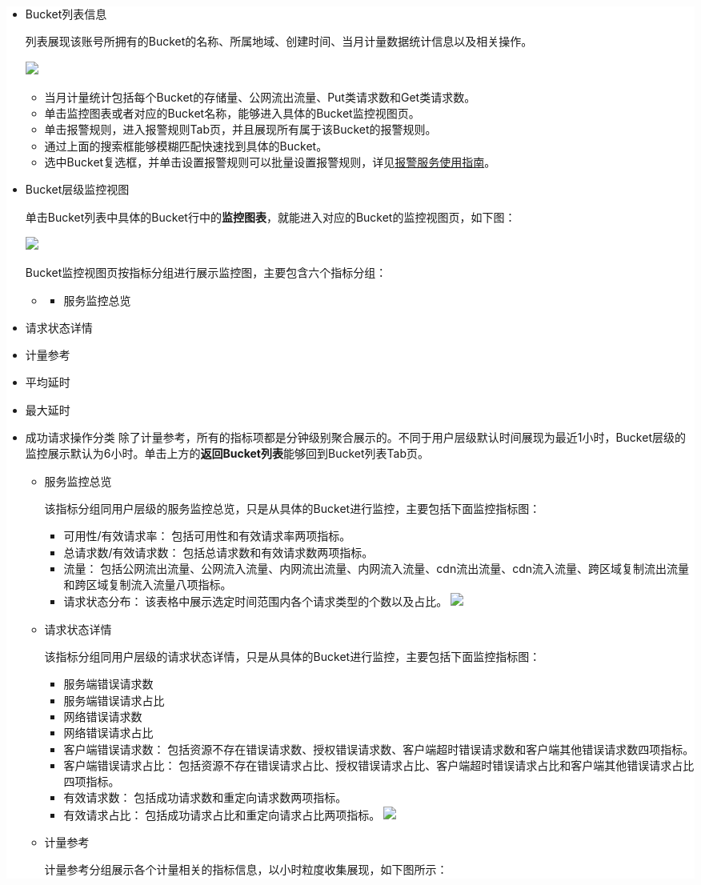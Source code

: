 -   Bucket列表信息

    列表展现该账号所拥有的Bucket的名称、所属地域、创建时间、当月计量数据统计信息以及相关操作。

    ![](http://static-aliyun-doc.oss-cn-hangzhou.aliyuncs.com/assets/img/4392/15330239496381_zh-CN.jpg)

    -   当月计量统计包括每个Bucket的存储量、公网流出流量、Put类请求数和Get类请求数。
    -   单击监控图表或者对应的Bucket名称，能够进入具体的Bucket监控视图页。
    -   单击报警规则，进入报警规则Tab页，并且展现所有属于该Bucket的报警规则。
    -   通过上面的搜索框能够模糊匹配快速找到具体的Bucket。
    -   选中Bucket复选框，并单击设置报警规则可以批量设置报警规则，详见[报警服务使用指南](intl.zh-CN/开发指南/监控服务/使用报警服务.md#)。
-   Bucket层级监控视图

    单击Bucket列表中具体的Bucket行中的**监控图表**，就能进入对应的Bucket的监控视图页，如下图：

    ![](http://static-aliyun-doc.oss-cn-hangzhou.aliyuncs.com/assets/img/4392/15330239496382_zh-CN.png)

    Bucket监控视图页按指标分组进行展示监控图，主要包含六个指标分组：

    -   -   服务监控总览
-   请求状态详情
-   计量参考
-   平均延时
-   最大延时
-   成功请求操作分类
    除了计量参考，所有的指标项都是分钟级别聚合展示的。不同于用户层级默认时间展现为最近1小时，Bucket层级的监控展示默认为6小时。单击上方的**返回Bucket列表**能够回到Bucket列表Tab页。

    -   服务监控总览

        该指标分组同用户层级的服务监控总览，只是从具体的Bucket进行监控，主要包括下面监控指标图：

        -   可用性/有效请求率： 包括可用性和有效请求率两项指标。
        -   总请求数/有效请求数： 包括总请求数和有效请求数两项指标。
        -   流量： 包括公网流出流量、公网流入流量、内网流出流量、内网流入流量、cdn流出流量、cdn流入流量、跨区域复制流出流量和跨区域复制流入流量八项指标。
        -   请求状态分布： 该表格中展示选定时间范围内各个请求类型的个数以及占比。
        ![](http://static-aliyun-doc.oss-cn-hangzhou.aliyuncs.com/assets/img/4392/15330239506383_zh-CN.jpg)

    -   请求状态详情

        该指标分组同用户层级的请求状态详情，只是从具体的Bucket进行监控，主要包括下面监控指标图：

        -   服务端错误请求数
        -   服务端错误请求占比
        -   网络错误请求数
        -   网络错误请求占比
        -   客户端错误请求数： 包括资源不存在错误请求数、授权错误请求数、客户端超时错误请求数和客户端其他错误请求数四项指标。
        -   客户端错误请求占比： 包括资源不存在错误请求占比、授权错误请求占比、客户端超时错误请求占比和客户端其他错误请求占比四项指标。
        -   有效请求数： 包括成功请求数和重定向请求数两项指标。
        -   有效请求占比： 包括成功请求占比和重定向请求占比两项指标。
        ![](http://static-aliyun-doc.oss-cn-hangzhou.aliyuncs.com/assets/img/4392/15330239504331_zh-CN.jpg)

    -   计量参考

        计量参考分组展示各个计量相关的指标信息，以小时粒度收集展现，如下图所示：
